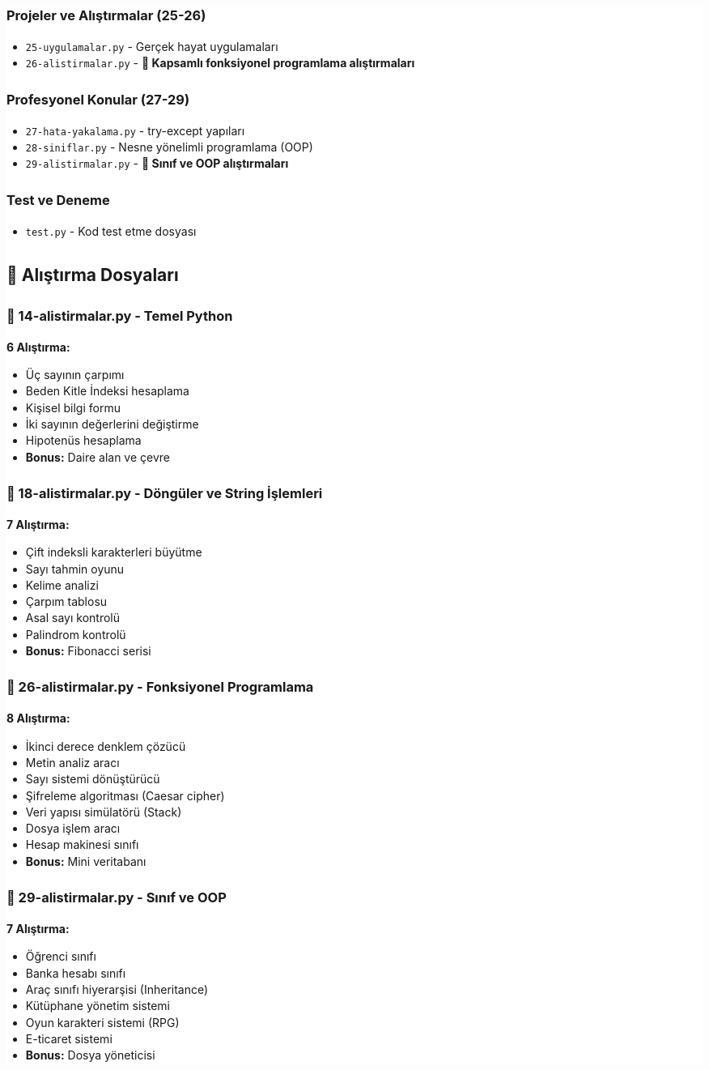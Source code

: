 ### Projeler ve Alıştırmalar (25-26)
- `25-uygulamalar.py` - Gerçek hayat uygulamaları
- `26-alistirmalar.py` - **📝 Kapsamlı fonksiyonel programlama alıştırmaları**

### Profesyonel Konular (27-29)
- `27-hata-yakalama.py` - try-except yapıları
- `28-siniflar.py` - Nesne yönelimli programlama (OOP)
- `29-alistirmalar.py` - **📝 Sınıf ve OOP alıştırmaları**

### Test ve Deneme
- `test.py` - Kod test etme dosyası

## 🎯 Alıştırma Dosyaları

### 📝 14-alistirmalar.py - Temel Python
**6 Alıştırma:**
- Üç sayının çarpımı
- Beden Kitle İndeksi hesaplama
- Kişisel bilgi formu
- İki sayının değerlerini değiştirme
- Hipotenüs hesaplama
- **Bonus:** Daire alan ve çevre

### 📝 18-alistirmalar.py - Döngüler ve String İşlemleri
**7 Alıştırma:**
- Çift indeksli karakterleri büyütme
- Sayı tahmin oyunu
- Kelime analizi
- Çarpım tablosu
- Asal sayı kontrolü
- Palindrom kontrolü
- **Bonus:** Fibonacci serisi

### 📝 26-alistirmalar.py - Fonksiyonel Programlama
**8 Alıştırma:**
- İkinci derece denklem çözücü
- Metin analiz aracı
- Sayı sistemi dönüştürücü
- Şifreleme algoritması (Caesar cipher)
- Veri yapısı simülatörü (Stack)
- Dosya işlem aracı
- Hesap makinesi sınıfı
- **Bonus:** Mini veritabanı

### 📝 29-alistirmalar.py - Sınıf ve OOP
**7 Alıştırma:**
- Öğrenci sınıfı
- Banka hesabı sınıfı
- Araç sınıfı hiyerarşisi (Inheritance)
- Kütüphane yönetim sistemi
- Oyun karakteri sistemi (RPG)
- E-ticaret sistemi
- **Bonus:** Dosya yöneticisi

